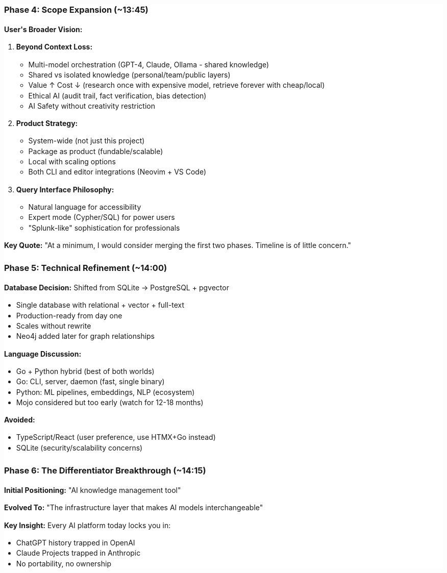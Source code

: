 ### Phase 4: Scope Expansion (~13:45)

**User's Broader Vision:**

1. **Beyond Context Loss:**
   - Multi-model orchestration (GPT-4, Claude, Ollama - shared knowledge)
   - Shared vs isolated knowledge (personal/team/public layers)
   - Value ↑ Cost ↓ (research once with expensive model, retrieve forever with cheap/local)
   - Ethical AI (audit trail, fact verification, bias detection)
   - AI Safety without creativity restriction

2. **Product Strategy:**
   - System-wide (not just this project)
   - Package as product (fundable/scalable)
   - Local with scaling options
   - Both CLI and editor integrations (Neovim + VS Code)

3. **Query Interface Philosophy:**
   - Natural language for accessibility
   - Expert mode (Cypher/SQL) for power users
   - "Splunk-like" sophistication for professionals

**Key Quote:** "At a minimum, I would consider merging the first two phases. Timeline is of little concern."

### Phase 5: Technical Refinement (~14:00)

**Database Decision:**
Shifted from SQLite → PostgreSQL + pgvector
- Single database with relational + vector + full-text
- Production-ready from day one
- Scales without rewrite
- Neo4j added later for graph relationships

**Language Discussion:**
- Go + Python hybrid (best of both worlds)
- Go: CLI, server, daemon (fast, single binary)
- Python: ML pipelines, embeddings, NLP (ecosystem)
- Mojo considered but too early (watch for 12-18 months)

**Avoided:**
- TypeScript/React (user preference, use HTMX+Go instead)
- SQLite (security/scalability concerns)

### Phase 6: The Differentiator Breakthrough (~14:15)

**Initial Positioning:** "AI knowledge management tool"

**Evolved To:** "The infrastructure layer that makes AI models interchangeable"

**Key Insight:**
Every AI platform today locks you in:
- ChatGPT history trapped in OpenAI
- Claude Projects trapped in Anthropic
- No portability, no ownership
